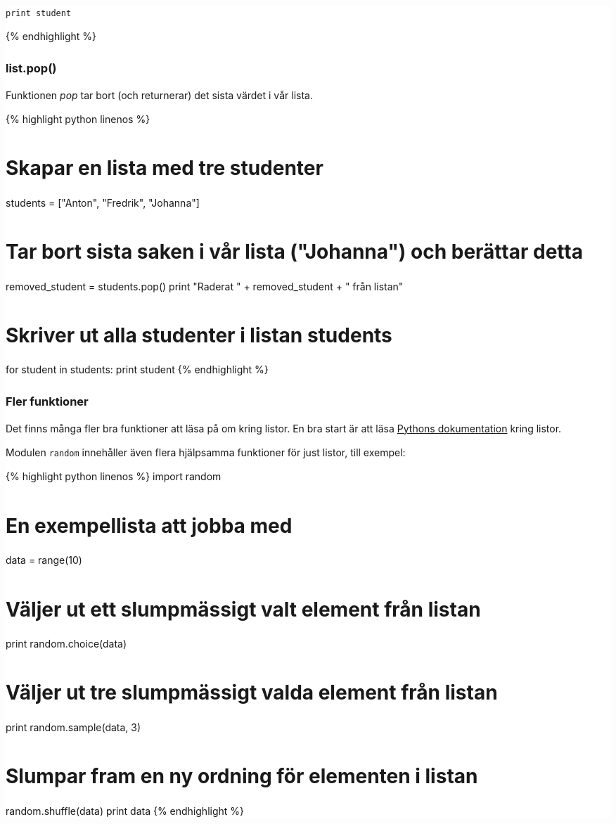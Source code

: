     print student
{% endhighlight %}

### list.pop()

Funktionen *pop* tar bort (och returnerar) det sista värdet i  vår lista.

{% highlight python linenos %}
# Skapar en lista med tre studenter
students = ["Anton", "Fredrik", "Johanna"]

# Tar bort sista saken i vår lista ("Johanna") och berättar detta
removed_student = students.pop()
print "Raderat " + removed_student + " från listan"

# Skriver ut alla studenter i listan students
for student in students:
    print student
{% endhighlight %}

### Fler funktioner

Det finns många fler bra funktioner att läsa på om kring listor. En bra start är att läsa [Pythons dokumentation](https://docs.python.org/2/tutorial/datastructures.html) kring listor.

Modulen `random` innehåller även flera hjälpsamma funktioner för just listor, till exempel:

{% highlight python linenos %}
import random

# En exempellista att jobba med
data = range(10)

# Väljer ut ett slumpmässigt valt element från listan
print random.choice(data)

# Väljer ut tre slumpmässigt valda element från listan
print random.sample(data, 3)

# Slumpar fram en ny ordning för elementen i listan
random.shuffle(data)
print data
{% endhighlight %}
